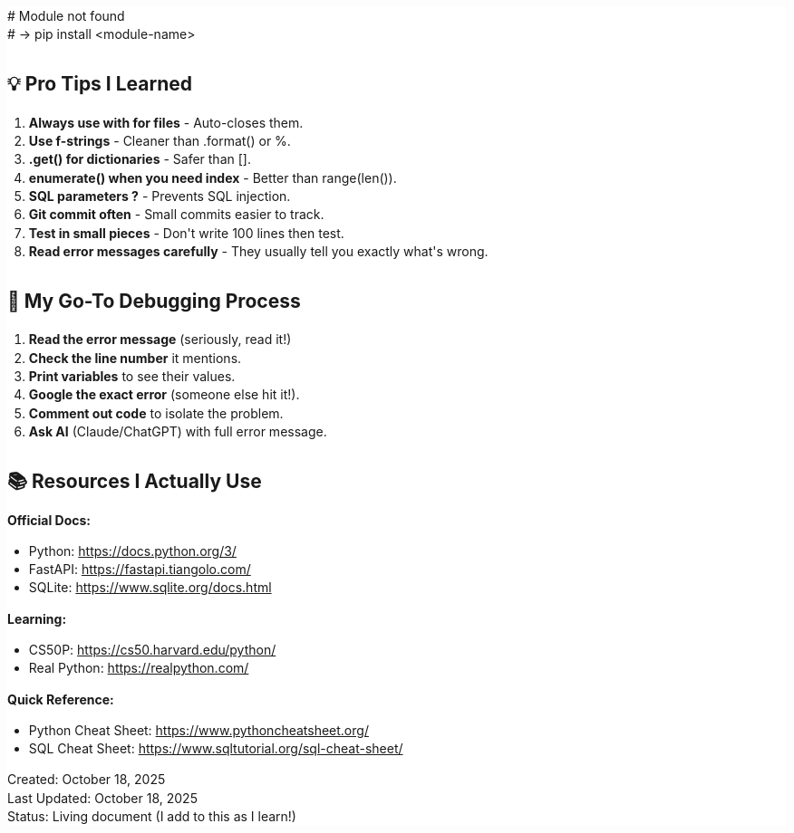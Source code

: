 \# Module not found  
\# → pip install \<module-name\>

## **💡 Pro Tips I Learned**

1. **Always use with for files** \- Auto-closes them.  
2. **Use f-strings** \- Cleaner than .format() or %.  
3. **.get() for dictionaries** \- Safer than \[\].  
4. **enumerate() when you need index** \- Better than range(len()).  
5. **SQL parameters ?** \- Prevents SQL injection.  
6. **Git commit often** \- Small commits easier to track.  
7. **Test in small pieces** \- Don't write 100 lines then test.  
8. **Read error messages carefully** \- They usually tell you exactly what's wrong.

## **🎯 My Go-To Debugging Process**

1. **Read the error message** (seriously, read it\!)  
2. **Check the line number** it mentions.  
3. **Print variables** to see their values.  
4. **Google the exact error** (someone else hit it\!).  
5. **Comment out code** to isolate the problem.  
6. **Ask AI** (Claude/ChatGPT) with full error message.

## **📚 Resources I Actually Use**

**Official Docs:**

* Python: https://docs.python.org/3/  
* FastAPI: https://fastapi.tiangolo.com/  
* SQLite: https://www.sqlite.org/docs.html

**Learning:**

* CS50P: https://cs50.harvard.edu/python/  
* Real Python: https://realpython.com/

**Quick Reference:**

* Python Cheat Sheet: https://www.pythoncheatsheet.org/  
* SQL Cheat Sheet: https://www.sqltutorial.org/sql-cheat-sheet/

Created: October 18, 2025  
Last Updated: October 18, 2025  
Status: Living document (I add to this as I learn\!)